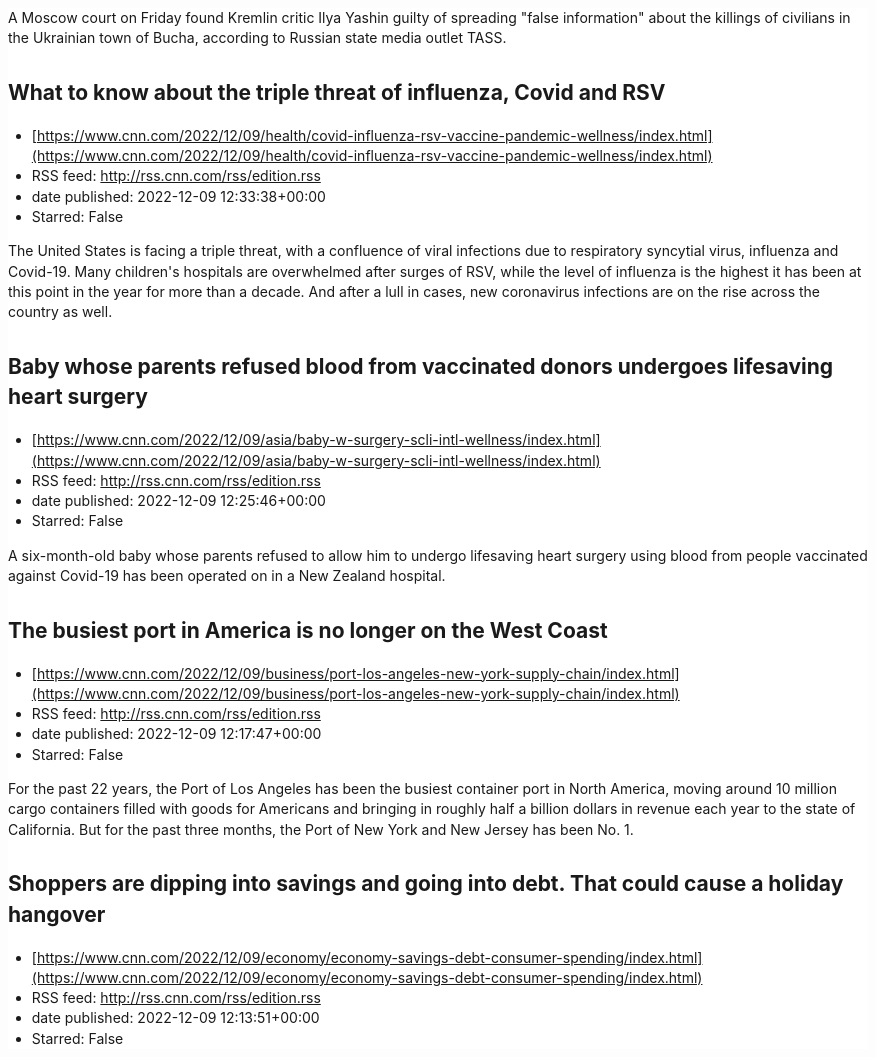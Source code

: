 A Moscow court on Friday found Kremlin critic Ilya Yashin guilty of spreading "false information" about the killings of civilians in the Ukrainian town of Bucha, according to Russian state media outlet TASS.

## What to know about the triple threat of influenza, Covid and RSV
 - [https://www.cnn.com/2022/12/09/health/covid-influenza-rsv-vaccine-pandemic-wellness/index.html](https://www.cnn.com/2022/12/09/health/covid-influenza-rsv-vaccine-pandemic-wellness/index.html)
 - RSS feed: http://rss.cnn.com/rss/edition.rss
 - date published: 2022-12-09 12:33:38+00:00
 - Starred: False

The United States is facing a triple threat, with a confluence of viral infections due to respiratory syncytial virus, influenza and Covid-19. Many children's hospitals are overwhelmed after surges of RSV, while the level of influenza is the highest it has been at this point in the year for more than a decade. And after a lull in cases, new coronavirus infections are on the rise across the country as well.

## Baby whose parents refused blood from vaccinated donors undergoes lifesaving heart surgery
 - [https://www.cnn.com/2022/12/09/asia/baby-w-surgery-scli-intl-wellness/index.html](https://www.cnn.com/2022/12/09/asia/baby-w-surgery-scli-intl-wellness/index.html)
 - RSS feed: http://rss.cnn.com/rss/edition.rss
 - date published: 2022-12-09 12:25:46+00:00
 - Starred: False

A six-month-old baby whose parents refused to allow him to undergo lifesaving heart surgery using blood from people vaccinated against Covid-19 has been operated on in a New Zealand hospital.

## The busiest port in America is no longer on the West Coast
 - [https://www.cnn.com/2022/12/09/business/port-los-angeles-new-york-supply-chain/index.html](https://www.cnn.com/2022/12/09/business/port-los-angeles-new-york-supply-chain/index.html)
 - RSS feed: http://rss.cnn.com/rss/edition.rss
 - date published: 2022-12-09 12:17:47+00:00
 - Starred: False

For the past 22 years, the Port of Los Angeles has been the busiest container port in North America, moving around 10 million cargo containers filled with goods for Americans and bringing in roughly half a billion dollars in revenue each year to the state of California. But for the past three months, the Port of New York and New Jersey has been No. 1.

## Shoppers are dipping into savings and going into debt. That could cause a holiday hangover
 - [https://www.cnn.com/2022/12/09/economy/economy-savings-debt-consumer-spending/index.html](https://www.cnn.com/2022/12/09/economy/economy-savings-debt-consumer-spending/index.html)
 - RSS feed: http://rss.cnn.com/rss/edition.rss
 - date published: 2022-12-09 12:13:51+00:00
 - Starred: False
